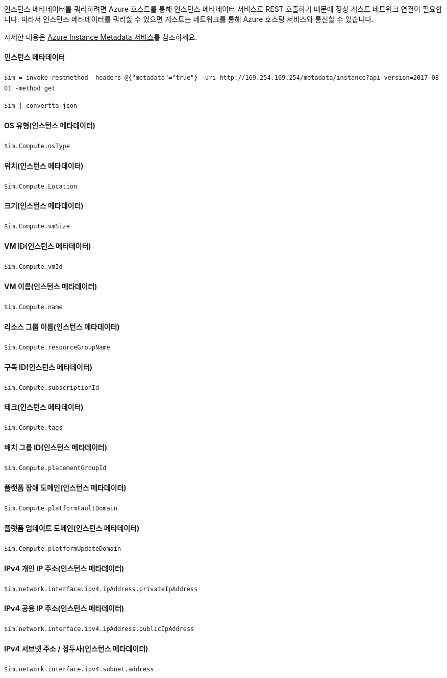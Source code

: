 인스턴스 메타데이터를 쿼리하려면 Azure 호스트를 통해 인스턴스 메타데이터 서비스로 REST 호출하기 때문에 정상 게스트 네트워크 연결이 필요합니다. 따라서 인스턴스 메타데이터를 쿼리할 수 있으면 게스트는 네트워크를 통해 Azure 호스팅 서비스와 통신할 수 있습니다.

자세한 내용은 [Azure Instance Metadata 서비스](https://docs.microsoft.com/azure/virtual-machines/windows/instance-metadata-service)를 참조하세요.

#### <a name="instance-metadata"></a>인스턴스 메타데이터
`$im = invoke-restmethod -headers @{"metadata"="true"} -uri http://169.254.169.254/metadata/instance?api-version=2017-08-01 -method get`

`$im | convertto-json`
#### <a name="os-type-instance-metadata"></a>OS 유형(인스턴스 메타데이터)
`$im.Compute.osType`
#### <a name="location-instance-metadata"></a>위치(인스턴스 메타데이터)
`$im.Compute.Location`
#### <a name="size-instance-metadata"></a>크기(인스턴스 메타데이터)
`$im.Compute.vmSize`
#### <a name="vm-id-instance-metadata"></a>VM ID(인스턴스 메타데이터)
`$im.Compute.vmId`
#### <a name="vm-name-instance-metadata"></a>VM 이름(인스턴스 메타데이터)
`$im.Compute.name`
#### <a name="resource-group-name-instance-metadata"></a>리소스 그룹 이름(인스턴스 메타데이터)
`$im.Compute.resourceGroupName`
#### <a name="subscription-id-instance-metadata"></a>구독 ID(인스턴스 메타데이터)
`$im.Compute.subscriptionId`
#### <a name="tags-instance-metadata"></a>태크(인스턴스 메타데이터)
`$im.Compute.tags`
#### <a name="placement-group-id-instance-metadata"></a>배치 그룹 ID(인스턴스 메타데이터)
`$im.Compute.placementGroupId`
#### <a name="platform-fault-domain-instance-metadata"></a>플랫폼 장애 도메인(인스턴스 메타데이터)
`$im.Compute.platformFaultDomain`
#### <a name="platform-update-domain-instance-metadata"></a>플랫폼 업데이트 도메인(인스턴스 메타데이터)
`$im.Compute.platformUpdateDomain`
#### <a name="ipv4-private-ip-address-instance-metadata"></a>IPv4 개인 IP 주소(인스턴스 메타데이터)
`$im.network.interface.ipv4.ipAddress.privateIpAddress`
#### <a name="ipv4-public-ip-address-instance-metadata"></a>IPv4 공용 IP 주소(인스턴스 메타데이터)
`$im.network.interface.ipv4.ipAddress.publicIpAddress`
#### <a name="ipv4-subnet-address--prefix-instance-metadata"></a>IPv4 서브넷 주소 / 접두사(인스턴스 메타데이터)
`$im.network.interface.ipv4.subnet.address`
